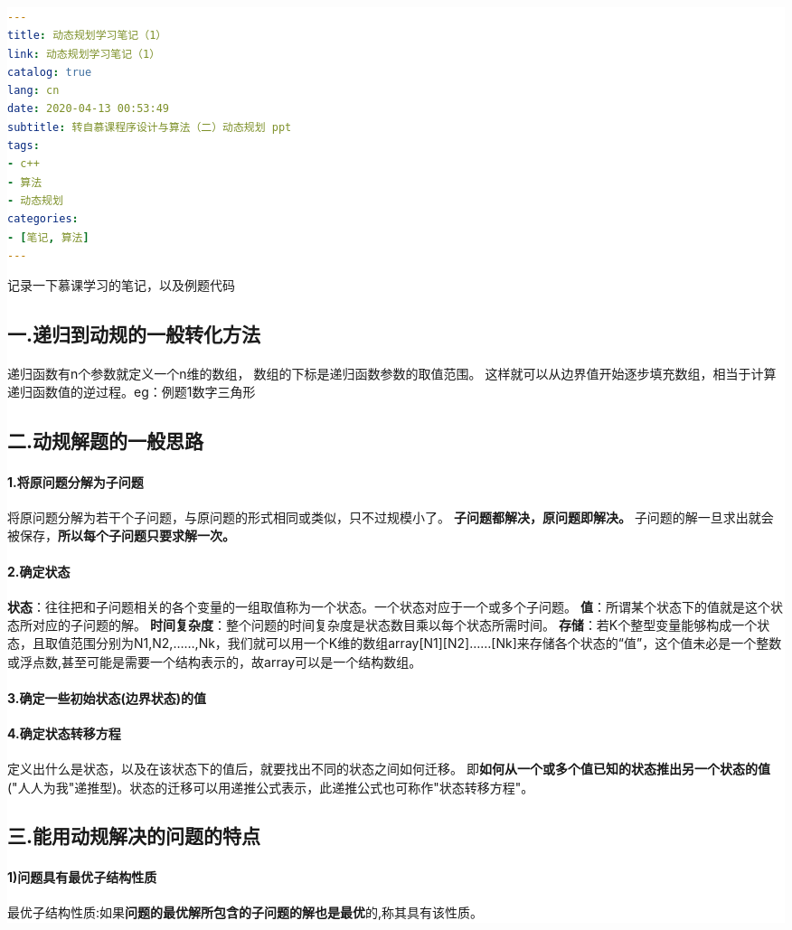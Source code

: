 ```yaml
---
title: 动态规划学习笔记（1）
link: 动态规划学习笔记（1）
catalog: true
lang: cn
date: 2020-04-13 00:53:49
subtitle: 转自慕课程序设计与算法（二）动态规划 ppt
tags:
- c++
- 算法
- 动态规划
categories:
- [笔记, 算法]
---
```


记录一下慕课学习的笔记，以及例题代码

## **一.递归到动规的一般转化方法**

递归函数有n个参数就定义一个n维的数组， 数组的下标是递归函数参数的取值范围。
这样就可以从边界值开始逐步填充数组，相当于计算递归函数值的逆过程。eg：例题1数字三角形

## 二.动规解题的一般思路

#### 1.将原问题分解为子问题

将原问题分解为若干个子问题，与原问题的形式相同或类似，只不过规模小了。
**子问题都解决，原问题即解决。**
子问题的解一旦求出就会被保存，**所以每个子问题只要求解一次。**

#### 2.确定状态

**状态**：往往把和子问题相关的各个变量的一组取值称为一个状态。一个状态对应于一个或多个子问题。
**值**：所谓某个状态下的值就是这个状态所对应的子问题的解。
**时间复杂度**：整个问题的时间复杂度是状态数目乘以每个状态所需时间。
**存储**：若K个整型变量能够构成一个状态，且取值范围分别为N1,N2,……,Nk，我们就可以用一个K维的数组array[N1][N2]……[Nk]来存储各个状态的“值”，这个值未必是一个整数或浮点数,甚至可能是需要一个结构表示的，故array可以是一个结构数组。

#### 3.确定一些初始状态(边界状态)的值

#### 4.确定状态转移方程

定义出什么是状态，以及在该状态下的值后，就要找出不同的状态之间如何迁移。
即**如何从一个或多个值已知的状态推出另一个状态的值**("人人为我"递推型)。状态的迁移可以用递推公式表示，此递推公式也可称作"状态转移方程"。

## 三.能用动规解决的问题的特点

#### 1)问题具有最优子结构性质

最优子结构性质:如果**问题的最优解所包含的子问题的解也是最优**的,称其具有该性质。
